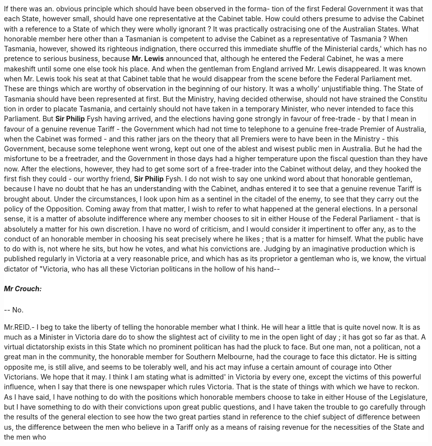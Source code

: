 If there was an. obvious principle which should have been observed in
            the forma- tion of the first Federal Government it was that each State, however small,
            should have one representative at the Cabinet table. How could others presume to advise
            the Cabinet with a reference to a State of which they were wholly ignorant ? It was
            practically ostracising one of the Australian States. What honorable member here other
            than a Tasmanian is competent to advise the Cabinet as a representative of Tasmania ?
            When Tasmania, however, showed its righteous indignation, there occurred this immediate
            shuffle of the Ministerial cards,' which has no pretence to serious business,
            because  **Mr. Lewis**  announced that, although he
            entered the Federal Cabinet, he was a mere makeshift until some one else took his place.
            And when the gentleman from England arrived <inline font-weight="bold">Mr.
              Lewis</inline> disappeared. It was known when <inline font-weight="bold">Mr.
              Lewis</inline> took his seat at that Cabinet table that he would disappear from the
            scene before the Federal Parliament met. These are things which are worthy of
            observation in the beginning of our history. It was a wholly' unjustifiable thing.
            The State of Tasmania should have been represented at first. But the Ministry, having
            decided otherwise, should not have strained the Constitu tion in order to placate
            Tasmania, and certainly should not have taken in a temporary Minister, who never
            intended to face this Parliament. But  **Sir Philip** 
            Fysh having arrived, and the elections having gone strongly in favour of free-trade - by
            that I mean in favour of a genuine revenue Tariff - the Government which had not time to
            telephone to a genuine free-trade Premier of Australia, when the Cabinet was formed -
            and this rather jars on the theory that all Premiers were to have been in the Ministry -
            this Government, because some telephone went wrong, kept out one of the ablest and
            wisest public men in Australia. But he had the misfortune to be a freetrader, and the
            Government in those days had a higher temperature upon the fiscal question than they
            have now. After the elections, however, they had to get some sort of a free-trader into
            the Cabinet without delay, and they hooked the first fish they could - our worthy
            friend,  **Sir Philip**  Fysh. I do not wish to say one
            unkind word about that honorable gentleman, because I have no doubt that he has an
            understanding with the Cabinet, andhas entered it to see that a genuine revenue Tariff
            is brought about. Under the circumstances, I look upon him as a sentinel in the citadel
            of the enemy, to see that they carry out the policy of the Opposition. Coming away from
            that matter, I wish to refer to what happened at the general elections. In a personal
            sense, it is a matter of absolute indifference where any member chooses to sit in either
            House of the Federal Parliament - that is absolutely a matter for his own discretion. I
            have no word of criticism, and I would consider it impertinent to offer any, as to the
            conduct of an honorable member in choosing his seat precisely where he likes ; that is a
            matter for himself. What the public have to do with is, not where he sits, but how he
            votes, and what his convictions are. Judging by an imaginative production which is
            published regularly in Victoria at a very reasonable price, and which has as its
            proprietor a gentleman who is, we know, the virtual dictator of "Victoria, who has
            all these Victorian politicans in the hollow of his hand-- 

##### Mr Crouch:

-- No. 

Mr.REID.- I beg to take the liberty of telling the honorable member what I think. He
            will hear a little that is quite novel now. It is as much as a Minister in Victoria dare
            do to show the slightest act of civility to me in the open light of day ; it has got so
            far as that. A virtual dictatorship exists in this State which no prominent politican
            has had the pluck to face. But one man, not a politican, not a great man in the
            community, the honorable member for Southern Melbourne, had the courage to face this
            dictator. He is sitting opposite me, is still alive, and seems to be tolerably well, and
            his act may infuse a certain amount of courage into Other Victorians. We hope that it
            may. I think I am stating what is admitted' in Victoria by every one, except the
            victims of this powerful influence, when I say that there is one newspaper which rules
            Victoria. That is the state of things with which we have to reckon. As I have said, I
            have nothing to do with the positions which honorable members choose to take in either
            House of the Legislature, but I have something to do with their convictions upon great
            public questions, and I have taken the trouble to go carefully through the results of
            the general election to see how the two great parties stand in reference to the chief
            subject of difference between us, the difference between the men who believe in a Tariff
            only as a means of raising revenue for the necessities of the State and the men who